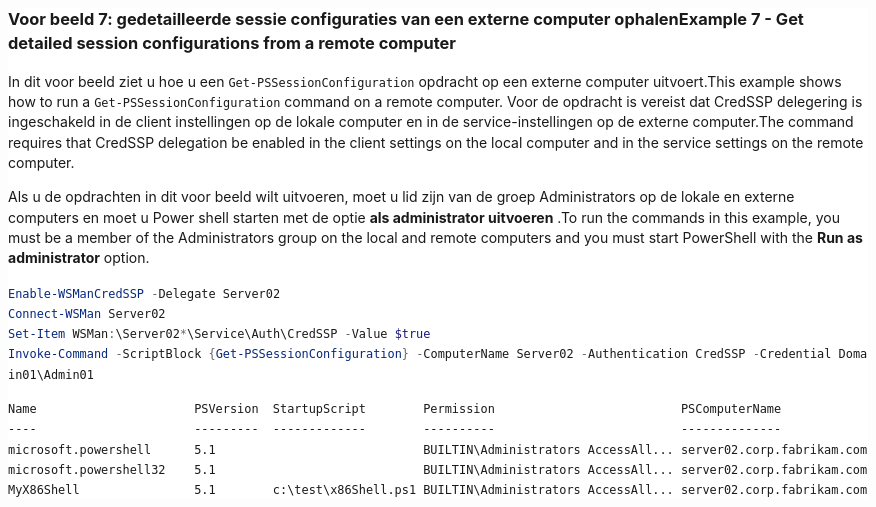 ### <span data-ttu-id="be113-140">Voor beeld 7: gedetailleerde sessie configuraties van een externe computer ophalen</span><span class="sxs-lookup"><span data-stu-id="be113-140">Example 7 - Get detailed session configurations from a remote computer</span></span>

<span data-ttu-id="be113-141">In dit voor beeld ziet u hoe u een `Get-PSSessionConfiguration` opdracht op een externe computer uitvoert.</span><span class="sxs-lookup"><span data-stu-id="be113-141">This example shows how to run a `Get-PSSessionConfiguration` command on a remote computer.</span></span> <span data-ttu-id="be113-142">Voor de opdracht is vereist dat CredSSP delegering is ingeschakeld in de client instellingen op de lokale computer en in de service-instellingen op de externe computer.</span><span class="sxs-lookup"><span data-stu-id="be113-142">The command requires that CredSSP delegation be enabled in the client settings on the local computer and in the service settings on the remote computer.</span></span>

<span data-ttu-id="be113-143">Als u de opdrachten in dit voor beeld wilt uitvoeren, moet u lid zijn van de groep Administrators op de lokale en externe computers en moet u Power shell starten met de optie **als administrator uitvoeren** .</span><span class="sxs-lookup"><span data-stu-id="be113-143">To run the commands in this example, you must be a member of the Administrators group on the local and remote computers and you must start PowerShell with the **Run as administrator** option.</span></span>

```powershell
Enable-WSManCredSSP -Delegate Server02
Connect-WSMan Server02
Set-Item WSMan:\Server02*\Service\Auth\CredSSP -Value $true
Invoke-Command -ScriptBlock {Get-PSSessionConfiguration} -ComputerName Server02 -Authentication CredSSP -Credential Domain01\Admin01
```

```Output
Name                      PSVersion  StartupScript        Permission                          PSComputerName
----                      ---------  -------------        ----------                          --------------
microsoft.powershell      5.1                             BUILTIN\Administrators AccessAll... server02.corp.fabrikam.com
microsoft.powershell32    5.1                             BUILTIN\Administrators AccessAll... server02.corp.fabrikam.com
MyX86Shell                5.1        c:\test\x86Shell.ps1 BUILTIN\Administrators AccessAll... server02.corp.fabrikam.com
```
